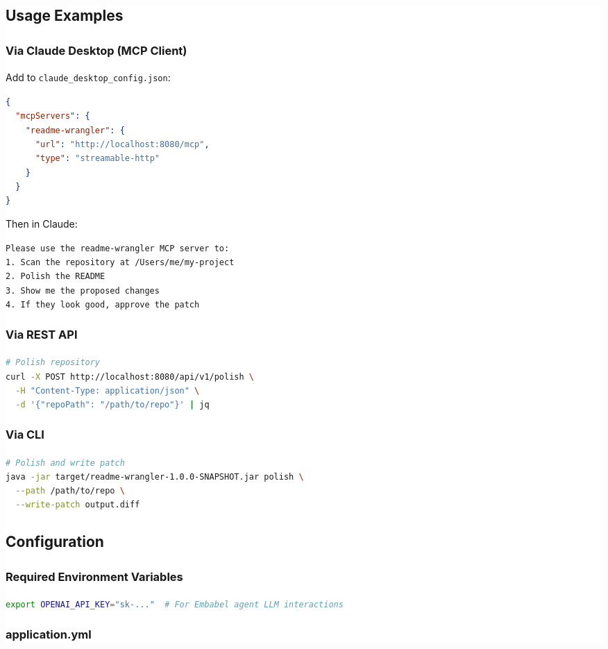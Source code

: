## Usage Examples

### Via Claude Desktop (MCP Client)

Add to `claude_desktop_config.json`:

```json
{
  "mcpServers": {
    "readme-wrangler": {
      "url": "http://localhost:8080/mcp",
      "type": "streamable-http"
    }
  }
}
```

Then in Claude:

```
Please use the readme-wrangler MCP server to:
1. Scan the repository at /Users/me/my-project
2. Polish the README
3. Show me the proposed changes
4. If they look good, approve the patch
```

### Via REST API

```bash
# Polish repository
curl -X POST http://localhost:8080/api/v1/polish \
  -H "Content-Type: application/json" \
  -d '{"repoPath": "/path/to/repo"}' | jq
```

### Via CLI

```bash
# Polish and write patch
java -jar target/readme-wrangler-1.0.0-SNAPSHOT.jar polish \
  --path /path/to/repo \
  --write-patch output.diff
```

## Configuration

### Required Environment Variables

```bash
export OPENAI_API_KEY="sk-..."  # For Embabel agent LLM interactions
```

### application.yml
